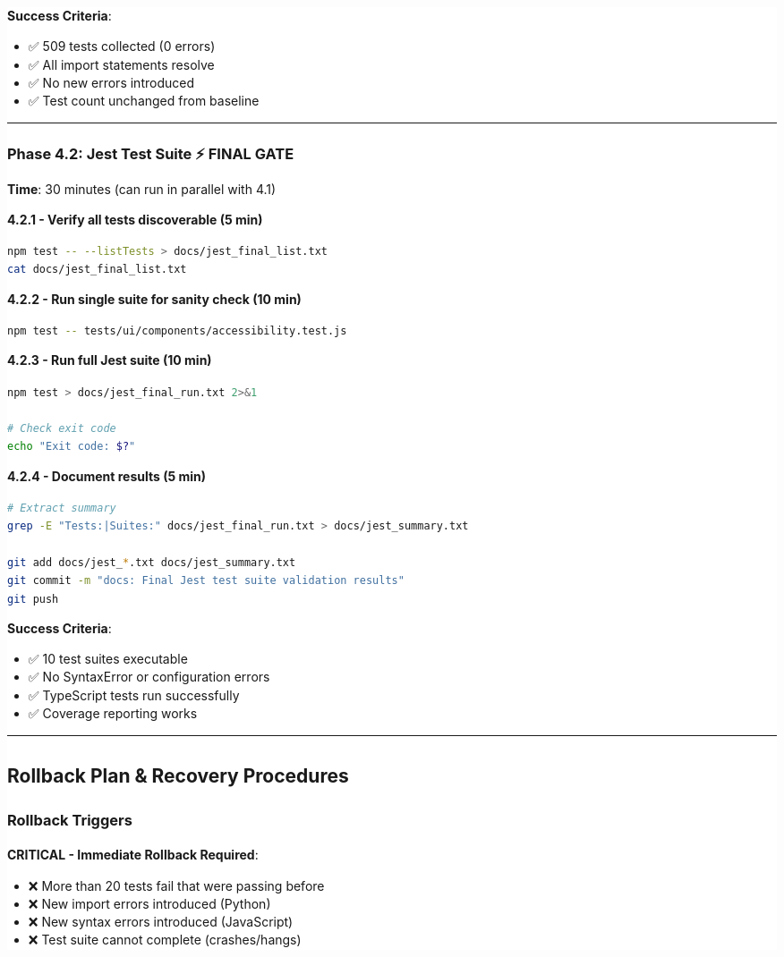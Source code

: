 **Success Criteria**:
- ✅ 509 tests collected (0 errors)
- ✅ All import statements resolve
- ✅ No new errors introduced
- ✅ Test count unchanged from baseline

---

### Phase 4.2: Jest Test Suite ⚡ FINAL GATE
**Time**: 30 minutes (can run in parallel with 4.1)

**4.2.1 - Verify all tests discoverable (5 min)**
```bash
npm test -- --listTests > docs/jest_final_list.txt
cat docs/jest_final_list.txt
```

**4.2.2 - Run single suite for sanity check (10 min)**
```bash
npm test -- tests/ui/components/accessibility.test.js
```

**4.2.3 - Run full Jest suite (10 min)**
```bash
npm test > docs/jest_final_run.txt 2>&1

# Check exit code
echo "Exit code: $?"
```

**4.2.4 - Document results (5 min)**
```bash
# Extract summary
grep -E "Tests:|Suites:" docs/jest_final_run.txt > docs/jest_summary.txt

git add docs/jest_*.txt docs/jest_summary.txt
git commit -m "docs: Final Jest test suite validation results"
git push
```

**Success Criteria**:
- ✅ 10 test suites executable
- ✅ No SyntaxError or configuration errors
- ✅ TypeScript tests run successfully
- ✅ Coverage reporting works

---

## Rollback Plan & Recovery Procedures

### Rollback Triggers

**CRITICAL - Immediate Rollback Required**:
- ❌ More than 20 tests fail that were passing before
- ❌ New import errors introduced (Python)
- ❌ New syntax errors introduced (JavaScript)
- ❌ Test suite cannot complete (crashes/hangs)

